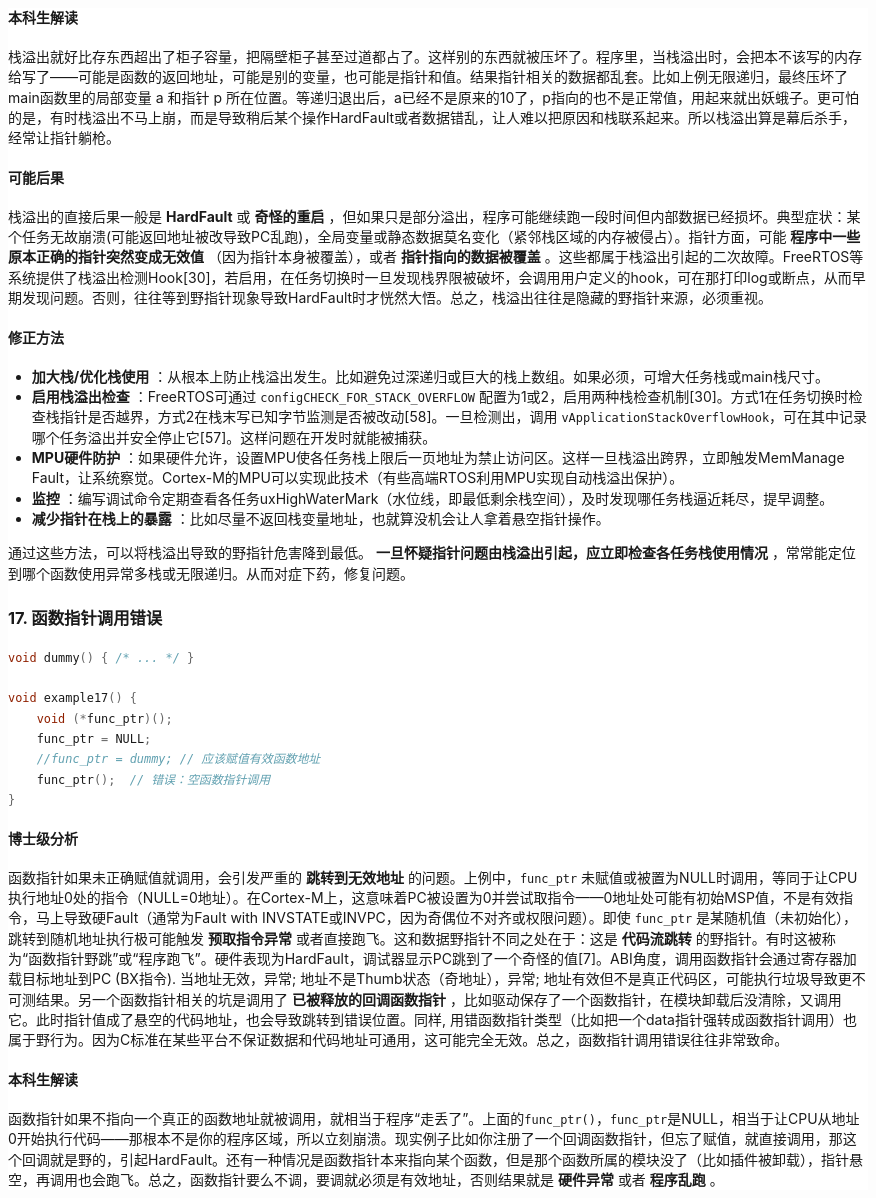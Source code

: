 #### 本科生解读

栈溢出就好比存东西超出了柜子容量，把隔壁柜子甚至过道都占了。这样别的东西就被压坏了。程序里，当栈溢出时，会把本不该写的内存给写了——可能是函数的返回地址，可能是别的变量，也可能是指针和值。结果指针相关的数据都乱套。比如上例无限递归，最终压坏了main函数里的局部变量 a 和指针 p 所在位置。等递归退出后，a已经不是原来的10了，p指向的也不是正常值，用起来就出妖蛾子。更可怕的是，有时栈溢出不马上崩，而是导致稍后某个操作HardFault或者数据错乱，让人难以把原因和栈联系起来。所以栈溢出算是幕后杀手，经常让指针躺枪。

#### 可能后果

栈溢出的直接后果一般是 **HardFault** 或 **奇怪的重启** ，但如果只是部分溢出，程序可能继续跑一段时间但内部数据已经损坏。典型症状：某个任务无故崩溃(可能返回地址被改导致PC乱跑)，全局变量或静态数据莫名变化（紧邻栈区域的内存被侵占）。指针方面，可能 **程序中一些原本正确的指针突然变成无效值** （因为指针本身被覆盖），或者 **指针指向的数据被覆盖** 。这些都属于栈溢出引起的二次故障。FreeRTOS等系统提供了栈溢出检测Hook[30]，若启用，在任务切换时一旦发现栈界限被破坏，会调用用户定义的hook，可在那打印log或断点，从而早期发现问题。否则，往往等到野指针现象导致HardFault时才恍然大悟。总之，栈溢出往往是隐藏的野指针来源，必须重视。

#### 修正方法

  - **加大栈/优化栈使用** ：从根本上防止栈溢出发生。比如避免过深递归或巨大的栈上数组。如果必须，可增大任务栈或main栈尺寸。
  - **启用栈溢出检查** ：FreeRTOS可通过 `configCHECK_FOR_STACK_OVERFLOW` 配置为1或2，启用两种栈检查机制[30]。方式1在任务切换时检查栈指针是否越界，方式2在栈末写已知字节监测是否被改动[58]。一旦检测出，调用 `vApplicationStackOverflowHook`，可在其中记录哪个任务溢出并安全停止它[57]。这样问题在开发时就能被捕获。
  - **MPU硬件防护** ：如果硬件允许，设置MPU使各任务栈上限后一页地址为禁止访问区。这样一旦栈溢出跨界，立即触发MemManage Fault，让系统察觉。Cortex-M的MPU可以实现此技术（有些高端RTOS利用MPU实现自动栈溢出保护）。
  - **监控** ：编写调试命令定期查看各任务uxHighWaterMark（水位线，即最低剩余栈空间），及时发现哪任务栈逼近耗尽，提早调整。
  - **减少指针在栈上的暴露** ：比如尽量不返回栈变量地址，也就算没机会让人拿着悬空指针操作。

通过这些方法，可以将栈溢出导致的野指针危害降到最低。 **一旦怀疑指针问题由栈溢出引起，应立即检查各任务栈使用情况** ，常常能定位到哪个函数使用异常多栈或无限递归。从而对症下药，修复问题。

### 17\. 函数指针调用错误

```c
void dummy() { /* ... */ }

void example17() {
    void (*func_ptr)();
    func_ptr = NULL;
    //func_ptr = dummy; // 应该赋值有效函数地址
    func_ptr();  // 错误：空函数指针调用
}
```

#### 博士级分析

函数指针如果未正确赋值就调用，会引发严重的 **跳转到无效地址** 的问题。上例中，`func_ptr` 未赋值或被置为NULL时调用，等同于让CPU执行地址0处的指令（NULL=0地址）。在Cortex-M上，这意味着PC被设置为0并尝试取指令——0地址处可能有初始MSP值，不是有效指令，马上导致硬Fault（通常为Fault with INVSTATE或INVPC，因为奇偶位不对齐或权限问题）。即使 `func_ptr` 是某随机值（未初始化），跳转到随机地址执行极可能触发 **预取指令异常** 或者直接跑飞。这和数据野指针不同之处在于：这是 **代码流跳转** 的野指针。有时这被称为“函数指针野跳”或“程序跑飞”。硬件表现为HardFault，调试器显示PC跳到了一个奇怪的值[7]。ABI角度，调用函数指针会通过寄存器加载目标地址到PC (BX指令). 当地址无效，异常; 地址不是Thumb状态（奇地址），异常; 地址有效但不是真正代码区，可能执行垃圾导致更不可测结果。另一个函数指针相关的坑是调用了 **已被释放的回调函数指针** ，比如驱动保存了一个函数指针，在模块卸载后没清除，又调用它。此时指针值成了悬空的代码地址，也会导致跳转到错误位置。同样, 用错函数指针类型（比如把一个data指针强转成函数指针调用）也属于野行为。因为C标准在某些平台不保证数据和代码地址可通用，这可能完全无效。总之，函数指针调用错误往往非常致命。

#### 本科生解读

函数指针如果不指向一个真正的函数地址就被调用，就相当于程序“走丢了”。上面的`func_ptr()`，`func_ptr`是NULL，相当于让CPU从地址0开始执行代码——那根本不是你的程序区域，所以立刻崩溃。现实例子比如你注册了一个回调函数指针，但忘了赋值，就直接调用，那这个回调就是野的，引起HardFault。还有一种情况是函数指针本来指向某个函数，但是那个函数所属的模块没了（比如插件被卸载），指针悬空，再调用也会跑飞。总之，函数指针要么不调，要调就必须是有效地址，否则结果就是 **硬件异常** 或者 **程序乱跑** 。
